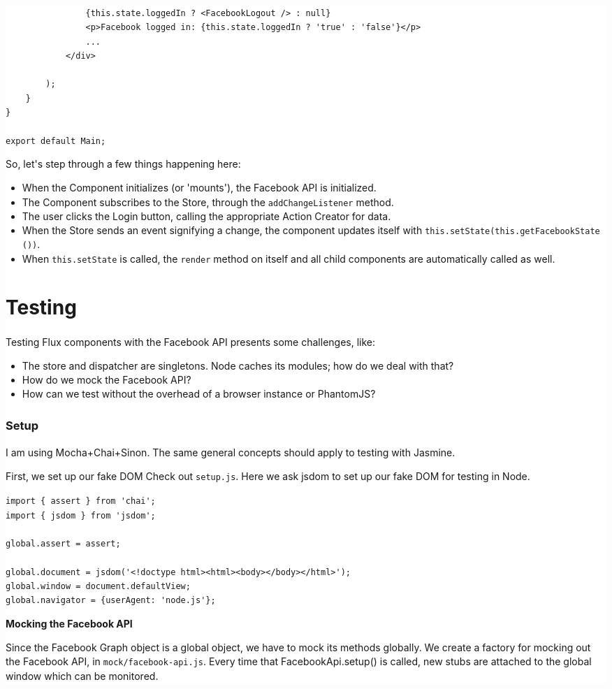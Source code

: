 ```
                {this.state.loggedIn ? <FacebookLogout /> : null}
                <p>Facebook logged in: {this.state.loggedIn ? 'true' : 'false'}</p>
                ...
            </div>

        );
    }
}

export default Main;
```

So, let's step through a few things happening here:

- When the Component initializes (or 'mounts'), the Facebook API is initialized.
- The Component subscribes to the Store, through the `addChangeListener` method.
- The user clicks the Login button, calling the appropriate Action Creator for data.
- When the Store sends an event signifying a change, the component updates itself with `this.setState(this.getFacebookState())`.
- When `this.setState` is called, the `render` method on itself and all child components are automatically called as well.


# Testing

Testing Flux components with the Facebook API presents some challenges, like:

- The store and dispatcher are singletons. Node caches its modules; how do we deal with that?
- How do we mock the Facebook API?
- How can we test without the overhead of a browser instance or PhantomJS?

### Setup

I am using Mocha+Chai+Sinon. The same general concepts should apply to testing with Jasmine.

First, we set up our fake DOM Check out `setup.js`. Here we ask jsdom to set up our fake DOM for testing in Node. 

```
import { assert } from 'chai';
import { jsdom } from 'jsdom';

global.assert = assert;

global.document = jsdom('<!doctype html><html><body></body></html>');
global.window = document.defaultView;
global.navigator = {userAgent: 'node.js'};
```

**Mocking the Facebook API**

Since the Facebook Graph object is a global object, we have to mock its methods globally. We create a factory for mocking out the Facebook API, in `mock/facebook-api.js`. Every time that FacebookApi.setup() is called, new stubs are attached to the global window which can be monitored.
